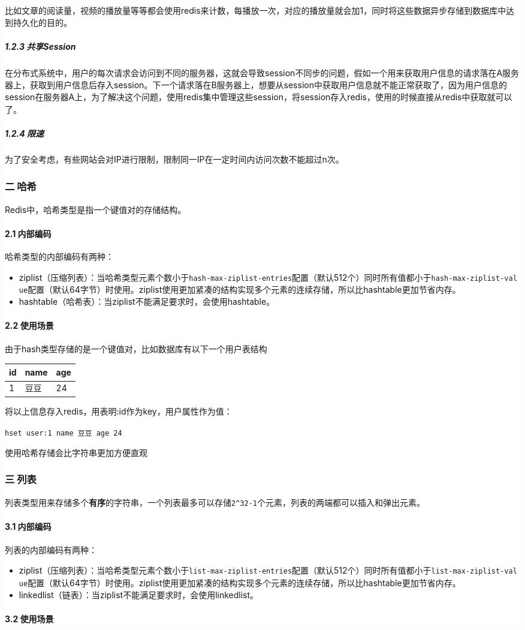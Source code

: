 比如文章的阅读量，视频的播放量等等都会使用redis来计数，每播放一次，对应的播放量就会加1，同时将这些数据异步存储到数据库中达到持久化的目的。

##### 1.2.3 共享Session

在分布式系统中，用户的每次请求会访问到不同的服务器，这就会导致session不同步的问题，假如一个用来获取用户信息的请求落在A服务器上，获取到用户信息后存入session。下一个请求落在B服务器上，想要从session中获取用户信息就不能正常获取了，因为用户信息的session在服务器A上，为了解决这个问题，使用redis集中管理这些session，将session存入redis，使用的时候直接从redis中获取就可以了。

##### 1.2.4 限速

为了安全考虑，有些网站会对IP进行限制，限制同一IP在一定时间内访问次数不能超过n次。



### **二 哈希**

Redis中，哈希类型是指一个键值对的存储结构。

#### **2.1 内部编码**

哈希类型的内部编码有两种：

- ziplist（压缩列表）：当哈希类型元素个数小于`hash-max-ziplist-entries`配置（默认512个）同时所有值都小于`hash-max-ziplist-value`配置（默认64字节）时使用。ziplist使用更加紧凑的结构实现多个元素的连续存储，所以比hashtable更加节省内存。
- hashtable（哈希表）：当ziplist不能满足要求时，会使用hashtable。

#### **2.2 使用场景**

由于hash类型存储的是一个键值对，比如数据库有以下一个用户表结构

| id   | name | age  |
| :--- | :--- | :--- |
| 1    | 豆豆 | 24   |

将以上信息存入redis，用表明:id作为key，用户属性作为值：

```shell
hset user:1 name 豆豆 age 24
```

使用哈希存储会比字符串更加方便直观



### **三 列表**

列表类型用来存储多个**有序**的字符串，一个列表最多可以存储`2^32-1`个元素，列表的两端都可以插入和弹出元素。



#### **3.1 内部编码**

列表的内部编码有两种：

- ziplist（压缩列表）：当哈希类型元素个数小于`list-max-ziplist-entries`配置（默认512个）同时所有值都小于`list-max-ziplist-value`配置（默认64字节）时使用。ziplist使用更加紧凑的结构实现多个元素的连续存储，所以比hashtable更加节省内存。
- linkedlist（链表）：当ziplist不能满足要求时，会使用linkedlist。



#### **3.2 使用场景**
